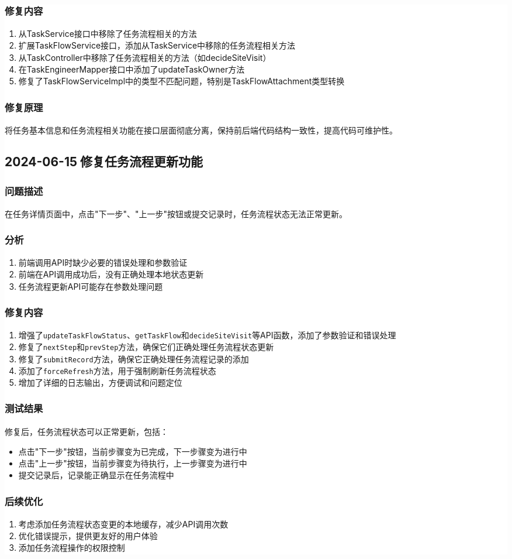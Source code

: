 ### 修复内容
1. 从TaskService接口中移除了任务流程相关的方法
2. 扩展TaskFlowService接口，添加从TaskService中移除的任务流程相关方法
3. 从TaskController中移除了任务流程相关的方法（如decideSiteVisit）
4. 在TaskEngineerMapper接口中添加了updateTaskOwner方法
5. 修复了TaskFlowServiceImpl中的类型不匹配问题，特别是TaskFlowAttachment类型转换

### 修复原理
将任务基本信息和任务流程相关功能在接口层面彻底分离，保持前后端代码结构一致性，提高代码可维护性。

## 2024-06-15 修复任务流程更新功能

### 问题描述
在任务详情页面中，点击"下一步"、"上一步"按钮或提交记录时，任务流程状态无法正常更新。

### 分析
1. 前端调用API时缺少必要的错误处理和参数验证
2. 前端在API调用成功后，没有正确处理本地状态更新
3. 任务流程更新API可能存在参数处理问题

### 修复内容
1. 增强了`updateTaskFlowStatus`、`getTaskFlow`和`decideSiteVisit`等API函数，添加了参数验证和错误处理
2. 修复了`nextStep`和`prevStep`方法，确保它们正确处理任务流程状态更新
3. 修复了`submitRecord`方法，确保它正确处理任务流程记录的添加
4. 添加了`forceRefresh`方法，用于强制刷新任务流程状态
5. 增加了详细的日志输出，方便调试和问题定位

### 测试结果
修复后，任务流程状态可以正常更新，包括：
- 点击"下一步"按钮，当前步骤变为已完成，下一步骤变为进行中
- 点击"上一步"按钮，当前步骤变为待执行，上一步骤变为进行中
- 提交记录后，记录能正确显示在任务流程中

### 后续优化
1. 考虑添加任务流程状态变更的本地缓存，减少API调用次数
2. 优化错误提示，提供更友好的用户体验
3. 添加任务流程操作的权限控制